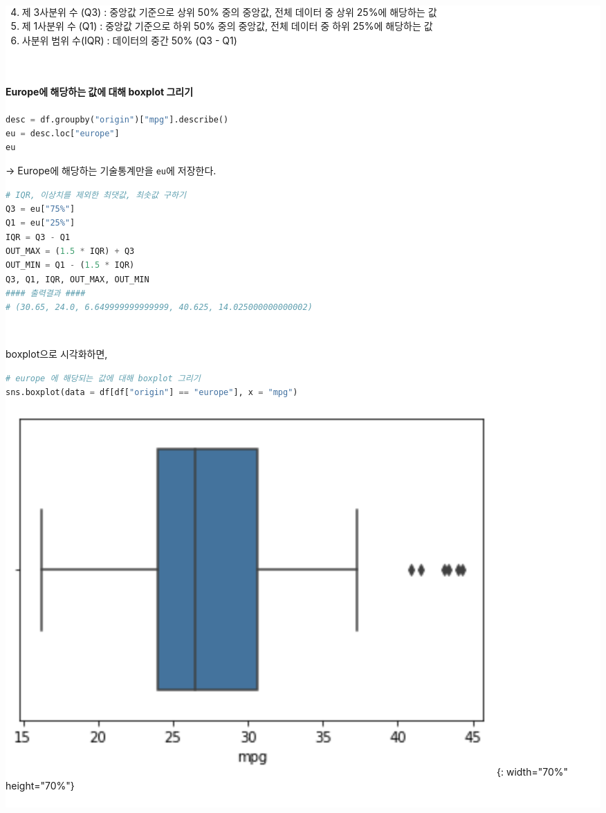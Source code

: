4. 제 3사분위 수 (Q3) : 중앙값 기준으로 상위 50% 중의 중앙값, 전체 데이터 중 상위 25%에 해당하는 값
5. 제 1사분위 수 (Q1) : 중앙값 기준으로 하위 50% 중의 중앙값, 전체 데이터 중 하위 25%에 해당하는 값
6. 사분위 범위 수(IQR) : 데이터의 중간 50% (Q3 - Q1)
<br/>

#### Europe에 해당하는 값에 대해 boxplot 그리기
```python
desc = df.groupby("origin")["mpg"].describe()
eu = desc.loc["europe"]
eu
```
-> Europe에 해당하는 기술통계만을 `eu`에 저장한다.
<br/>

```python
# IQR, 이상치를 제외한 최댓값, 최솟값 구하기
Q3 = eu["75%"]
Q1 = eu["25%"]
IQR = Q3 - Q1
OUT_MAX = (1.5 * IQR) + Q3
OUT_MIN = Q1 - (1.5 * IQR)
Q3, Q1, IQR, OUT_MAX, OUT_MIN
#### 출력결과 ####
# (30.65, 24.0, 6.649999999999999, 40.625, 14.025000000000002)
```
<br/>

boxplot으로 시각화하면,
```python
# europe 에 해당되는 값에 대해 boxplot 그리기
sns.boxplot(data = df[df["origin"] == "europe"], x = "mpg")
```
![europe_boxplot](/assets/img/img_220927/europe_boxplot.png){: width="70%" height="70%"} <br/><br/>
